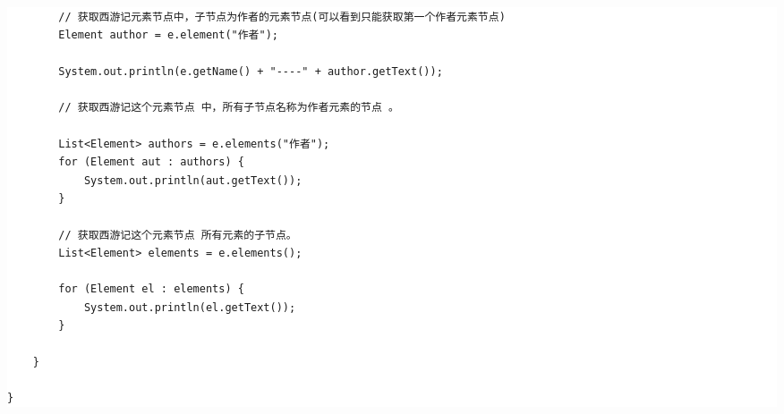 ```
        // 获取西游记元素节点中，子节点为作者的元素节点(可以看到只能获取第一个作者元素节点)  
        Element author = e.element("作者");  
  
        System.out.println(e.getName() + "----" + author.getText());  
  
        // 获取西游记这个元素节点 中，所有子节点名称为作者元素的节点 。  
  
        List<Element> authors = e.elements("作者");  
        for (Element aut : authors) {  
            System.out.println(aut.getText());  
        }  
  
        // 获取西游记这个元素节点 所有元素的子节点。  
        List<Element> elements = e.elements();  
  
        for (Element el : elements) {  
            System.out.println(el.getText());  
        }  
  
    }  
  
} 

``` 